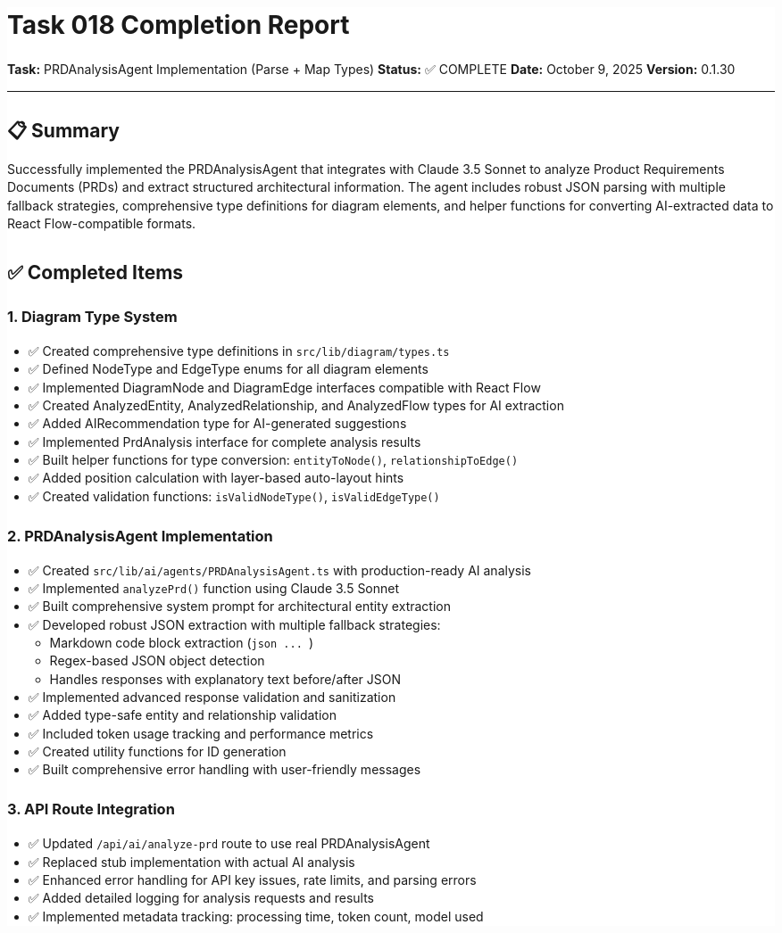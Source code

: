 # Task 018 Completion Report

**Task:** PRDAnalysisAgent Implementation (Parse + Map Types)
**Status:** ✅ COMPLETE
**Date:** October 9, 2025
**Version:** 0.1.30

---

## 📋 Summary

Successfully implemented the PRDAnalysisAgent that integrates with Claude 3.5 Sonnet to analyze Product Requirements Documents (PRDs) and extract structured architectural information. The agent includes robust JSON parsing with multiple fallback strategies, comprehensive type definitions for diagram elements, and helper functions for converting AI-extracted data to React Flow-compatible formats.

## ✅ Completed Items

### 1. Diagram Type System
- ✅ Created comprehensive type definitions in `src/lib/diagram/types.ts`
- ✅ Defined NodeType and EdgeType enums for all diagram elements
- ✅ Implemented DiagramNode and DiagramEdge interfaces compatible with React Flow
- ✅ Created AnalyzedEntity, AnalyzedRelationship, and AnalyzedFlow types for AI extraction
- ✅ Added AIRecommendation type for AI-generated suggestions
- ✅ Implemented PrdAnalysis interface for complete analysis results
- ✅ Built helper functions for type conversion: `entityToNode()`, `relationshipToEdge()`
- ✅ Added position calculation with layer-based auto-layout hints
- ✅ Created validation functions: `isValidNodeType()`, `isValidEdgeType()`

### 2. PRDAnalysisAgent Implementation
- ✅ Created `src/lib/ai/agents/PRDAnalysisAgent.ts` with production-ready AI analysis
- ✅ Implemented `analyzePrd()` function using Claude 3.5 Sonnet
- ✅ Built comprehensive system prompt for architectural entity extraction
- ✅ Developed robust JSON extraction with multiple fallback strategies:
  - Markdown code block extraction (```json ... ```)
  - Regex-based JSON object detection
  - Handles responses with explanatory text before/after JSON
- ✅ Implemented advanced response validation and sanitization
- ✅ Added type-safe entity and relationship validation
- ✅ Included token usage tracking and performance metrics
- ✅ Created utility functions for ID generation
- ✅ Built comprehensive error handling with user-friendly messages

### 3. API Route Integration
- ✅ Updated `/api/ai/analyze-prd` route to use real PRDAnalysisAgent
- ✅ Replaced stub implementation with actual AI analysis
- ✅ Enhanced error handling for API key issues, rate limits, and parsing errors
- ✅ Added detailed logging for analysis requests and results
- ✅ Implemented metadata tracking: processing time, token count, model used
